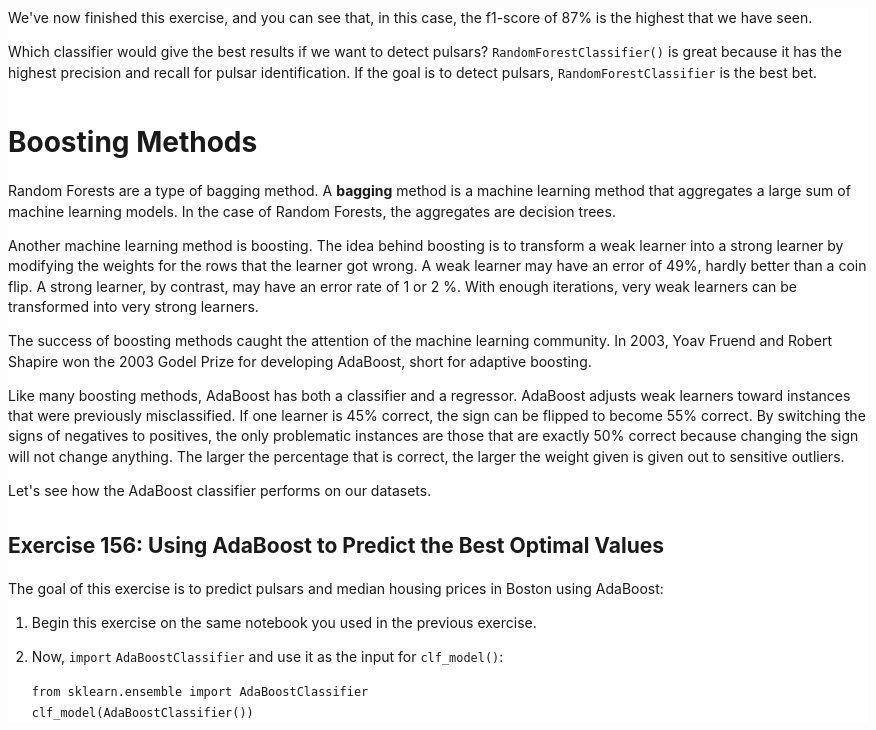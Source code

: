 We\'ve now finished this exercise, and you can see that, in this case,
the f1-score of 87% is the highest that we have seen.

Which classifier would give the best results if we want to detect
pulsars? `RandomForestClassifier()` is great because it has
the highest precision and recall for pulsar identification. If the goal
is to detect pulsars, `RandomForestClassifier` is the best
bet.


Boosting Methods
================


Random Forests are a type of bagging method. A **bagging** method is a
machine learning method that aggregates a large sum of machine learning
models. In the case of Random Forests, the aggregates are decision
trees.

Another machine learning method is boosting. The idea behind boosting is
to transform a weak learner into a strong learner by modifying the
weights for the rows that the learner got wrong. A weak learner may have
an error of 49%, hardly better than a coin flip. A strong learner, by
contrast, may have an error rate of 1 or 2 %. With enough iterations,
very weak learners can be transformed into very strong learners.

The success of boosting methods caught the attention of the machine
learning community. In 2003, Yoav Fruend and Robert Shapire won the 2003
Godel Prize for developing AdaBoost, short for adaptive boosting.

Like many boosting methods, AdaBoost has both a classifier and a
regressor. AdaBoost adjusts weak learners toward instances that were
previously misclassified. If one learner is 45% correct, the sign can be
flipped to become 55% correct. By switching the signs of negatives to
positives, the only problematic instances are those that are exactly 50%
correct because changing the sign will not change anything. The larger
the percentage that is correct, the larger the weight given is given out
to sensitive outliers.

Let\'s see how the AdaBoost classifier performs on our datasets.


Exercise 156: Using AdaBoost to Predict the Best Optimal Values
---------------------------------------------------------------

The goal of this exercise is to predict pulsars and median housing
prices in Boston using AdaBoost:

1.  Begin this exercise on the same notebook you used in the previous
    exercise.

2.  Now, `import` `AdaBoostClassifier` and use it as
    the input for `clf_model()`:


    ```
    from sklearn.ensemble import AdaBoostClassifier
    clf_model(AdaBoostClassifier())
    ```
